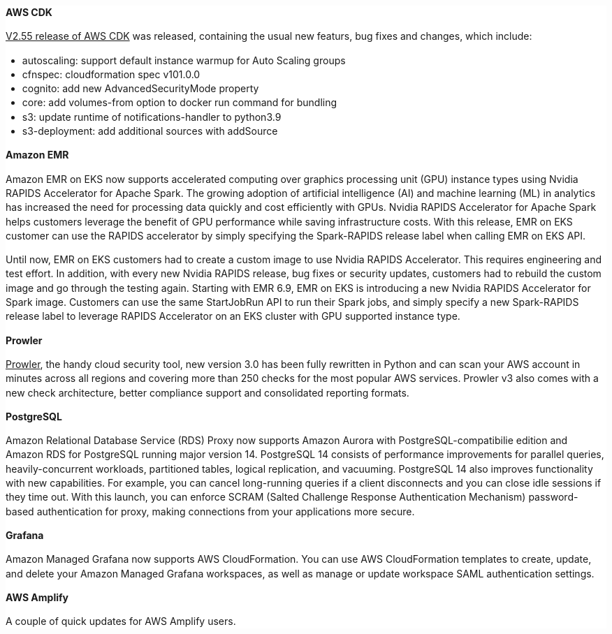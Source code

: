 **AWS CDK**

[V2.55 release of AWS CDK](https://github.com/aws/aws-cdk/releases/tag/v2.55.0) was released, containing the usual new featurs, bug fixes and changes, which include:

* autoscaling: support default instance warmup for Auto Scaling groups 
* cfnspec: cloudformation spec v101.0.0
* cognito: add new AdvancedSecurityMode property 
* core: add volumes-from option to docker run command for bundling 
* s3: update runtime of notifications-handler to python3.9 
* s3-deployment: add additional sources with addSource 

**Amazon EMR**

Amazon EMR on EKS now supports accelerated computing over graphics processing unit (GPU) instance types using Nvidia RAPIDS Accelerator for Apache Spark. The growing adoption of artificial intelligence (AI) and machine learning (ML) in analytics has increased the need for processing data quickly and cost efficiently with GPUs. Nvidia RAPIDS Accelerator for Apache Spark helps customers leverage the benefit of GPU performance while saving infrastructure costs. With this release, EMR on EKS customer can use the RAPIDS accelerator by simply specifying the Spark-RAPIDS release label when calling EMR on EKS API.

Until now, EMR on EKS customers had to create a custom image to use Nvidia RAPIDS Accelerator. This requires engineering and test effort. In addition, with every new Nvidia RAPIDS release, bug fixes or security updates, customers had to rebuild the custom image and go through the testing again. Starting with EMR 6.9, EMR on EKS is introducing a new Nvidia RAPIDS Accelerator for Spark image. Customers can use the same StartJobRun API to run their Spark jobs, and simply specify a new Spark-RAPIDS release label to leverage RAPIDS Accelerator on an EKS cluster with GPU supported instance type. 

**Prowler**

[Prowler](https://github.com/prowler-cloud/prowler), the handy cloud security tool, new version 3.0 has been fully rewritten in Python and can scan your AWS account in minutes across all regions and covering more than 250 checks for the most popular AWS services. Prowler v3 also comes with a new check architecture, better compliance support and consolidated reporting formats.

**PostgreSQL**

Amazon Relational Database Service (RDS) Proxy now supports Amazon Aurora with PostgreSQL-compatibilie edition and Amazon RDS for PostgreSQL running major version 14. PostgreSQL 14 consists of performance improvements for parallel queries, heavily-concurrent workloads, partitioned tables, logical replication, and vacuuming. PostgreSQL 14 also improves functionality with new capabilities. For example, you can cancel long-running queries if a client disconnects and you can close idle sessions if they time out. With this launch, you can enforce SCRAM (Salted Challenge Response Authentication Mechanism) password-based authentication for proxy, making connections from your applications more secure.

**Grafana**

Amazon Managed Grafana now supports AWS CloudFormation. You can use AWS CloudFormation templates to create, update, and delete your Amazon Managed Grafana workspaces, as well as manage or update workspace SAML authentication settings.

**AWS Amplify**

A couple of quick updates for AWS Amplify users.

